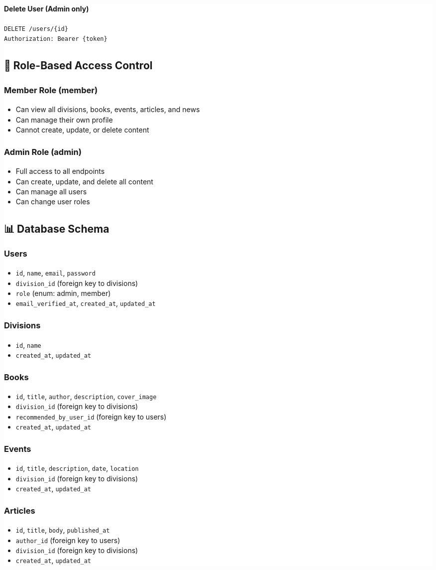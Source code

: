 #### Delete User (Admin only)
```http
DELETE /users/{id}
Authorization: Bearer {token}
```

## 🔐 Role-Based Access Control

### Member Role (member)
- Can view all divisions, books, events, articles, and news
- Can manage their own profile
- Cannot create, update, or delete content

### Admin Role (admin)
- Full access to all endpoints
- Can create, update, and delete all content
- Can manage all users
- Can change user roles

## 📊 Database Schema

### Users
- `id`, `name`, `email`, `password`
- `division_id` (foreign key to divisions)
- `role` (enum: admin, member)
- `email_verified_at`, `created_at`, `updated_at`

### Divisions
- `id`, `name`
- `created_at`, `updated_at`

### Books
- `id`, `title`, `author`, `description`, `cover_image`
- `division_id` (foreign key to divisions)
- `recommended_by_user_id` (foreign key to users)
- `created_at`, `updated_at`

### Events
- `id`, `title`, `description`, `date`, `location`
- `division_id` (foreign key to divisions)
- `created_at`, `updated_at`

### Articles
- `id`, `title`, `body`, `published_at`
- `author_id` (foreign key to users)
- `division_id` (foreign key to divisions)
- `created_at`, `updated_at`
